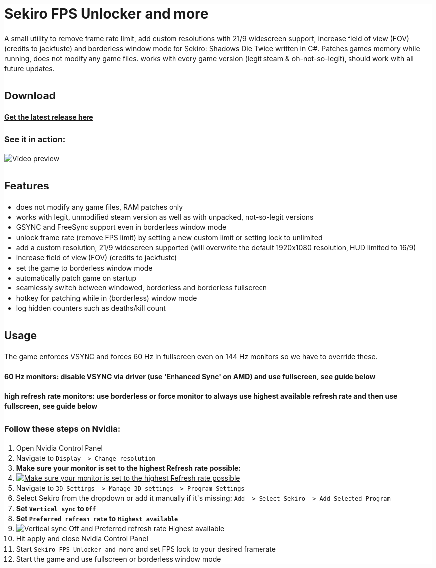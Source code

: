 # Sekiro FPS Unlocker and more

A small utility to remove frame rate limit, add custom resolutions with 21/9 widescreen support, increase field of view (FOV) (credits to jackfuste) and borderless window mode for [Sekiro: Shadows Die Twice](https://www.sekirothegame.com/) written in C#.
Patches games memory while running, does not modify any game files. works with every game version (legit steam & oh-not-so-legit), should work with all future updates.

## Download

**[Get the latest release here](https://github.com/uberhalit/SekiroFpsUnlockAndMore/releases)**

### See it in action:
[![Video preview](https://camo.githubusercontent.com/99b882828d8bb814a126282d67f0394460259df0/68747470733a2f2f692e696d6775722e636f6d2f4b4e4674454d772e706e67)](https://giant.gfycat.com/DevotedArtisticKingsnake.webm)

## Features

* does not modify any game files, RAM patches only
* works with legit, unmodified steam version as well as with unpacked, not-so-legit versions
* GSYNC and FreeSync support even in borderless window mode
* unlock frame rate (remove FPS limit) by setting a new custom limit or setting lock to unlimited
* add a custom resolution, 21/9 widescreen supported (will overwrite the default 1920x1080 resolution, HUD limited to 16/9)
* increase field of view (FOV) (credits to jackfuste)
* set the game to borderless window mode
* automatically patch game on startup
* seamlessly switch between windowed, borderless and borderless fullscreen
* hotkey for patching while in (borderless) window mode
* log hidden counters such as deaths/kill count

## Usage

The game enforces VSYNC and forces 60 Hz in fullscreen even on 144 Hz monitors so we have to override these.
#### 60 Hz monitors: disable VSYNC via driver (use 'Enhanced Sync' on AMD) and use fullscreen, see guide below
#### high refresh rate monitors: use borderless or force monitor to always use highest available refresh rate and then use fullscreen, see guide below

### Follow these steps on Nvidia:
1. Open Nvidia Control Panel
2. Navigate to `Display -> Change resolution`
3. **Make sure your monitor is set to the highest Refresh rate possible:**
4.  [![Make sure your monitor is set to the highest Refresh rate possible](https://camo.githubusercontent.com/331eb420bee67f4e57d7e46601bfd51f462de68f/68747470733a2f2f692e696d6775722e636f6d2f625667767155372e706e67)](#)
5. Navigate to `3D Settings -> Manage 3D settings -> Program Settings`
6. Select Sekiro from the dropdown or add it manually if it's missing: `Add -> Select Sekiro -> Add Selected Program`
7. **Set `Vertical sync` to `Off`**
8. **Set `Preferred refresh rate` to `Highest available`**
9. [![Vertical sync Off and Preferred refresh rate Highest available](https://camo.githubusercontent.com/bae53a6199d5a6fc2b8e0c4f0bfab322ebecd648/68747470733a2f2f692e696d6775722e636f6d2f35446f526d55452e706e67)](#)
10. Hit apply and close Nvidia Control Panel
11. Start `Sekiro FPS Unlocker and more` and set FPS lock to your desired framerate
12. Start the game and use fullscreen or borderless window mode